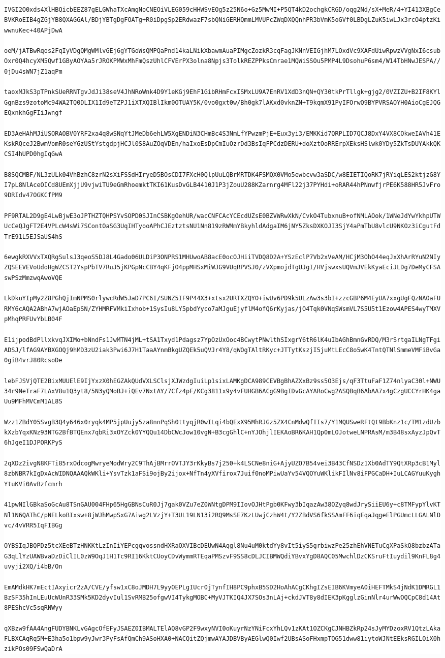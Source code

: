 ```compressed-json
IVGI2O0xds4XlHBQicbEEZ87gELGWhaTXcAmgNoCNEOiVLEG059cHHWSvEOg5z25N6o+Gz5MwMI+P5QT4kD2ochgkCRGD/oqg2Nd/sX+MeR/4+YI413XBgCeBVKRoEIB4gZGjYB8QXAGGAl/BDjYBTgDgFOATg+R0iDpgSp2ERdwazF7sbQNiGERHQmmLMVUPcZWqDXQQnhPR3bVmK5oGVf0LBDgLZuK5iwLJx3rcO4ptzKiwwnuKec+40APjDwA

oeM/jATBwRqos2FqIyVDgQMgWMlvGEj6gYTGoWsQMPQaPnd14kaLNikXbawmAuaPIMgcZozkR3cqFagJKNnVEIGjhM7LOxdVc9XAFdUiwRpwzVVgNxI6csubOxr0Q4hcyXM5Qwf1GByAOYAa5rJROKPMWxMhFmQszUhlCFVErPX3olna8Npjs3TolkREZPPksCmrae1MQWiSSOu5PMP4L9DsohuP6sm4/W14TbHNwJESPA//0jDu4sWN7jZ1aqPm

taoxMJkS3pTPnkSUeRRNTgvJdJi38seV4JhNRoWnk4D9Y1eKGj9EhF1GibRHmFcxISMxLU9A7EnRV1XdD3nQN+QY30tkPrTllgk+gjg2/0VZIZU+B2IF8KYlGgnBzs9zotoMc94WA2TQ0DLIX1Id9eTZPJ1iXTXQIBlIkm0OTUAY5K/0vo0gxt0w/Bh0gk7lAKxd0vknZN+T9kqmX91PyIFOrwQ9BYPVRSAOYH0AioCgEJQGEQxnkhGgFIiJwngf

ED3AeHAhMJiUSORAOBV0YRF2xa4q8wSNqYtJMeDb6ehLW5XgENDiN3CHmBc4S3NmLfYPwzmPjE+Eux3yi3/EMKKid7QRPLID7QCJ8DxY4VX8COkweIAVh41EKskRQceJ2BwmVomR0seY6zUStYstgdpjHCJl0S8AuZOqVDEn/haIxoEsDpCmIuOzrDd3BsIqFPCdzDERU+doXztOoRRErpXEksHSlwk0YDy5ZkTsDUYAkkQKCSI4hUPD0hgIqGwA

B8SQCMBF/NL3zULk04VhBzhC8zrN2sXiFSSdHIryeD5BOsCDI7FXcH0QlpUuLQBrMRTDK4FSMQX0VMo5ewbcvw3aSDC/w8EIETIQoRK7jRYiqLES2ktjzG8YI7pL8NlAceOICd8UEmXjjU9vjwiTU9eGmRhoemktTKI61KusDvGLB4410J1P3jZouU288KZarnrg4MFl22j37PYHdi+oRAR44hPNnwfjrPE6K588HR5JvFro9DRIdv47OGKCfPM9

PF9RTAL2D9gE4LwBjwE3oJPTHZTQHPSYvSOPD0SJInCSBKgOehUR/wacCNFCAcYCEcdUZsE0BZVWRwXkN/CvkO4TubxnuB+ofNMLAOok/1WNeJdYwYkhpUTWUcCeQJgFT2E4VPLcW4sWi7SContOaSG3UqIHTyooAPhCJEztztsNU1Nn819zRWMmYBkyhldAdgaIM6jNY5ZksDXKOJI3SjY4aPmTbU8vlcU9NKOz3iCgutFdTrE91L5EJSaUS4hS

6ewgkRXVVxTXQRgSulsJ3qeoS5DJ8L4Gado06ULDiP3ONPRS1MHUwoAB8acE0ocOJHiiTVDQ8D2A+YSzEclP7Vb2xVeAM/HCjM3OhO44eqJxXhArRYuN2NIyZQSEEVEVoUdoHgWZCST2YspPbTV7RuJ5jKPGpNcCBY4qKFjO4ppMHSxMiWJG9VUqRPVSJ0/zVXpmojdTgUJgI/HVjswxsUQVmJVEkKyaEciJLDg7DeMyCFSAswPSzMmzwqAwoVQE

LkDkuYIpMy2Z8PGhQjImNPMS0rlywcRdW5JaD7PC6I/SUNZ5IF9P44X3+xtsx2URTXZQYO+iwUv6PD9k5ULzAw3s3bI+zzcGBP6M4EyUA7xxgUgFQzNAOaFURMY6cAQA2ABhA7wjAOaEpSN/ZYHMRFVMkiIxhob+1SysIu8LY5pbdYyco7aMJguEjyflM4ofQ6rKyjas/jO4Tqk0VNqSWsmVL7S5U5t1Ezow4APES4wyTMXVpMhqPRFUvYbLB04F

E1ijpodBdPllxkvqJXIMo+bNndFs1JwMTN4jML+tSA1Txyd1Pdagsz7YpOzUxOoc4BCwytPNwlthSIxgrY6tR6lK4uIbAGhBmnGvRDQ/M3rSrtgaILNgTFgiADSJ/lfAG9AYBXGOQj9hMD3zU2iak3Pwi6J7H1TaaAYnmBkgUZQEk5uQVJr4Y8/qWOgTAltRKyc+JTTytKszjI5juMtLEcC8o5wK4TntQTNlSmmeVMFiBvGa0giB4vrJ80RcsoDe

lebFJSVjQTE2BixMUUElE9IjYxzX0hEGZAkQUdVXLSClsjXJWzdgIuiLp1sixLAMKgDCA989CEVBgBhAZXxBz9ss5O3Ejs/qF3TtuFaF1Z74nlyaC30l+NWU34r9NeTraF7LAxV8u1Q3yt8/5N3yQMoBJ+iQEv7NxtAY/7Cfz4pF/KCg3811x9y4vFUHGB6ACgG9BgIDvGcAYARoCwg2ASQBqB6AbAA7x4gCzgUCCYrHK4gaUu9MFhMVCmM1AL8S

Wzz1ZBdY05SvgB3Q4y646x0ryqk4MP5jpUujy5za8nnPqSh0ttyqjR0wILqi4bQExX95MhRJGz5ZX4CnMdwQfIIs7/Y1MQUSweRFtQt9BbKnz1c/TM1zdUzbkXzbYqxKNz93NTG2BfBTQEnx7qbRi3xOYZck0YYQQu14DbCWcJow10vgN+B3cgGhlC+nYJOhjlIEKAoBR6KAH1Qp0mLOJotweLNPRAsM/m3B48sxAyzJpQvT6hJgeI1DJPORKPyS

2qXDz2ivgN8KFTi85rxOdcogMwryeModWry2C9ThAjBMrrOVTJY3rKkyBs7j250+k4LSCNe8niG+AjyUZO7B54vei3B43CfNSDz1Xb0AdTY9QtXRp3cB1Myl8zbNBR7kIgDxAcWIDNQAAAQkWKli+YsvTzk1aFSi9ojBy2ijox+NfTn4yXVfirox7Juif0noMPiwUaYv54VQOYuWKlikFIlNv8iFPGCaDH+IuLCAGYuuKyghYtuKVi0AvBzfcmrh

41pwNIlGBkaSoGcAu8TSnGAU004FHp65HgGBNsCuR0Jj7gak0VZu7eZ0WNtgDPM9IIovOJHtPgb0KFwy3bIqazAw38OZyq8wdJrySiiEU6y+c8TMFypYlvKTNl1N6QAThC/pNELkoBIxsw+8jWJhMwpSxG7Aiwg2LVzjY+T3UL19LN13i2RQ9MsSE7KzLUwjCzhW4t/Y2ZBdVS6fkSSAmFF6iqEqaJqgeElPGUmcLLGALNlDvc/4vVRR5IqFIBGg

OYBSIqJBQPDz5tcXEeBTzHNKKtLzInIiYEPcgqvossndHXRaOXVIBcDEUwN4Aqgl8Nu4uM0ktdYy8vIt5iyS5grbiwzPe25zhEhVNETuCgXPaSkQ8bzbzATaG3qLlYzUAWBvaDzDiClIL0zW9OqJ1H1Tc9RI16KktCUoyCDvWymmRTEqaPMSzvF9SS8cDLJCIBMWQdiYBvxYgD8AQC05MwchlDzCKSruFtIuydil9KnFL8g4uvyji2XQ/i4bB/On

EmAMdkHK7mEctIAxyicr2zA/CVE/yfsw1xC8oJMDH7L9yyOEPLgIUcr0jTynfIH8PC9phxB5SD2HoAhACgCKhgIZsEIB6KVmyeA0iHEFTMkS4jNdK1DMRGL1BzSF35hInLEuUcWUnR33SMk5KD2dyvIul1SvRMB25ofgwVI4TykgMOBC+MyVJTKIQ4JX7SOs3nLAj+ckdJVT8y8dIEK3pKgglzGinNlr4urWwOQCpC8d14At8PEShcVc5sqRNWyy

qXBzw9fAA4AngFUDYBNKLvGAgcOfEFyJSAEZ0IBMALTElAQ8vGP2F9wxyNVI0oKuyrNzYNiFcxYhLQv1zKAt1OZCKgCJNHBZkRp24sJyMYDzoxRV1QtzLAkaFLBXCAqRq5M+E3ha5o1bpw9yJwr3PyFsAfQmCh9ASoHXA0+NACQitZQjmwAYAJDBVByAEGlwQ0Iwf2UBsASoFHxmpTQG51dww81iytoWJNtEEksRGILOiX0hzikPOs09FSwQaDrA
```